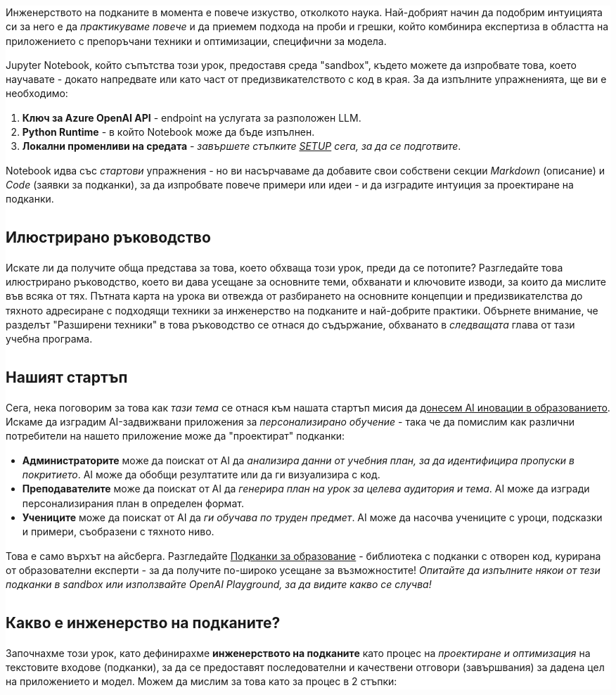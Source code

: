Инженерството на подканите в момента е повече изкуство, отколкото наука. Най-добрият начин да подобрим интуицията си за него е да _практикуваме повече_ и да приемем подхода на проби и грешки, който комбинира експертиза в областта на приложението с препоръчани техники и оптимизации, специфични за модела.

Jupyter Notebook, който съпътства този урок, предоставя среда "sandbox", където можете да изпробвате това, което научавате - докато напредвате или като част от предизвикателството с код в края. За да изпълните упражненията, ще ви е необходимо:

1. **Ключ за Azure OpenAI API** - endpoint на услугата за разположен LLM.
2. **Python Runtime** - в който Notebook може да бъде изпълнен.
3. **Локални променливи на средата** - _завършете стъпките [SETUP](./../00-course-setup/SETUP.md?WT.mc_id=academic-105485-koreyst) сега, за да се подготвите_.

Notebook идва със _стартови_ упражнения - но ви насърчаваме да добавите свои собствени секции _Markdown_ (описание) и _Code_ (заявки за подканки), за да изпробвате повече примери или идеи - и да изградите интуиция за проектиране на подканки.

## Илюстрирано ръководство

Искате ли да получите обща представа за това, което обхваща този урок, преди да се потопите? Разгледайте това илюстрирано ръководство, което ви дава усещане за основните теми, обхванати и ключовите изводи, за които да мислите във всяка от тях. Пътната карта на урока ви отвежда от разбирането на основните концепции и предизвикателства до тяхното адресиране с подходящи техники за инженерство на подканите и най-добрите практики. Обърнете внимание, че разделът "Разширени техники" в това ръководство се отнася до съдържание, обхванато в _следващата_ глава от тази учебна програма.

## Нашият стартъп

Сега, нека поговорим за това как _тази тема_ се отнася към нашата стартъп мисия да [донесем AI иновации в образованието](https://educationblog.microsoft.com/2023/06/collaborating-to-bring-ai-innovation-to-education?WT.mc_id=academic-105485-koreyst). Искаме да изградим AI-задвижвани приложения за _персонализирано обучение_ - така че да помислим как различни потребители на нашето приложение може да "проектират" подканки:

- **Администраторите** може да поискат от AI да _анализира данни от учебния план, за да идентифицира пропуски в покритието_. AI може да обобщи резултатите или да ги визуализира с код.
- **Преподавателите** може да поискат от AI да _генерира план на урок за целева аудитория и тема_. AI може да изгради персонализирания план в определен формат.
- **Учениците** може да поискат от AI да _ги обучава по труден предмет_. AI може да насочва учениците с уроци, подсказки и примери, съобразени с тяхното ниво.

Това е само върхът на айсберга. Разгледайте [Подканки за образование](https://github.com/microsoft/prompts-for-edu/tree/main?WT.mc_id=academic-105485-koreyst) - библиотека с подканки с отворен код, курирана от образователни експерти - за да получите по-широко усещане за възможностите! _Опитайте да изпълните някои от тези подканки в sandbox или използвайте OpenAI Playground, за да видите какво се случва!_

## Какво е инженерство на подканите?

Започнахме този урок, като дефинирахме **инженерството на подканите** като процес на _проектиране и оптимизация_ на текстовите входове (подканки), за да се предоставят последователни и качествени отговори (завършвания) за дадена цел на приложението и модел. Можем да мислим за това като за процес в 2 стъпки:
